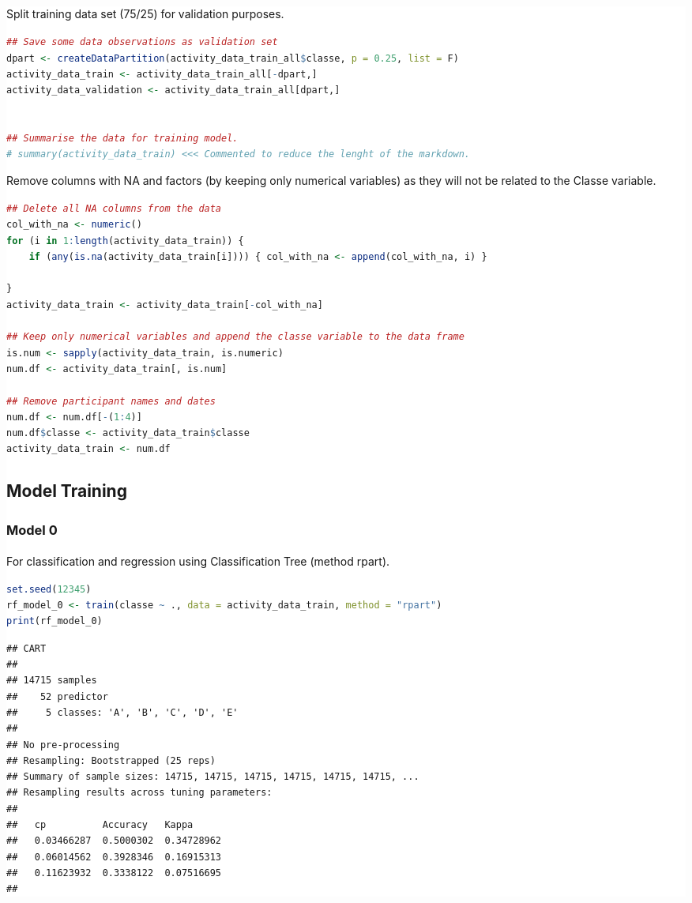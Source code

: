 ```r
```

Split training data set (75/25) for validation purposes.


```r
## Save some data observations as validation set
dpart <- createDataPartition(activity_data_train_all$classe, p = 0.25, list = F)
activity_data_train <- activity_data_train_all[-dpart,]
activity_data_validation <- activity_data_train_all[dpart,]


## Summarise the data for training model.
# summary(activity_data_train) <<< Commented to reduce the lenght of the markdown.
```

Remove columns with NA and factors (by keeping only numerical variables) as they will not be related to the Classe variable.


```r
## Delete all NA columns from the data
col_with_na <- numeric()
for (i in 1:length(activity_data_train)) {
    if (any(is.na(activity_data_train[i]))) { col_with_na <- append(col_with_na, i) }

}
activity_data_train <- activity_data_train[-col_with_na]

## Keep only numerical variables and append the classe variable to the data frame
is.num <- sapply(activity_data_train, is.numeric)
num.df <- activity_data_train[, is.num]

## Remove participant names and dates
num.df <- num.df[-(1:4)]
num.df$classe <- activity_data_train$classe
activity_data_train <- num.df
```

## Model Training

### Model 0
For classification and regression using Classification Tree (method rpart).

```r
set.seed(12345)
rf_model_0 <- train(classe ~ ., data = activity_data_train, method = "rpart")
print(rf_model_0)
```

```
## CART 
## 
## 14715 samples
##    52 predictor
##     5 classes: 'A', 'B', 'C', 'D', 'E' 
## 
## No pre-processing
## Resampling: Bootstrapped (25 reps) 
## Summary of sample sizes: 14715, 14715, 14715, 14715, 14715, 14715, ... 
## Resampling results across tuning parameters:
## 
##   cp          Accuracy   Kappa     
##   0.03466287  0.5000302  0.34728962
##   0.06014562  0.3928346  0.16915313
##   0.11623932  0.3338122  0.07516695
## 
```